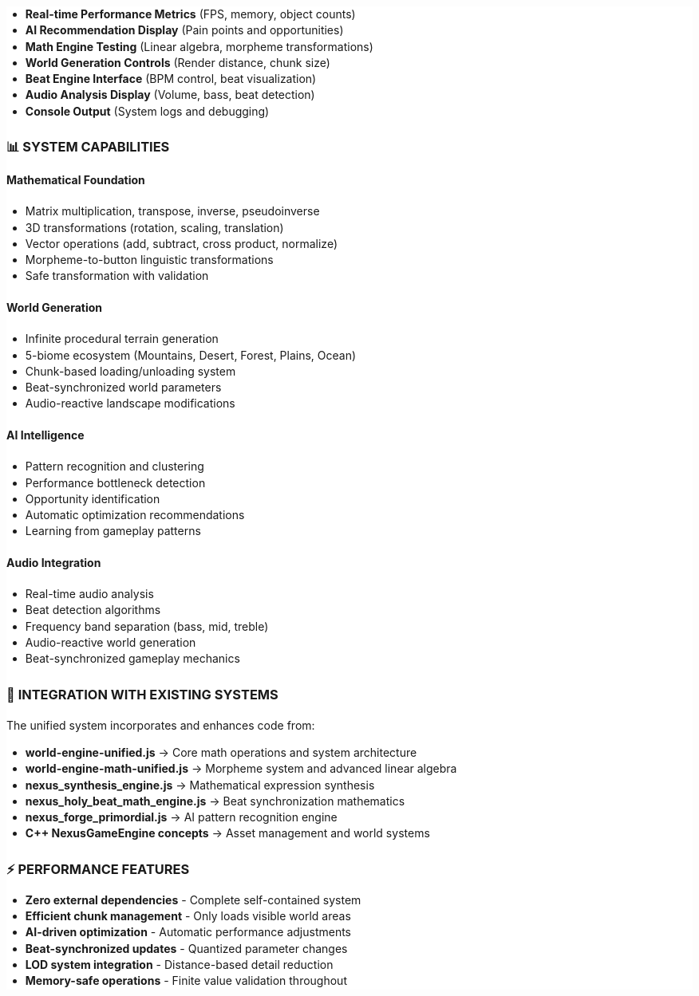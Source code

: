 - **Real-time Performance Metrics** (FPS, memory, object counts)
- **AI Recommendation Display** (Pain points and opportunities)
- **Math Engine Testing** (Linear algebra, morpheme transformations)
- **World Generation Controls** (Render distance, chunk size)
- **Beat Engine Interface** (BPM control, beat visualization)
- **Audio Analysis Display** (Volume, bass, beat detection)
- **Console Output** (System logs and debugging)

### 📊 **SYSTEM CAPABILITIES**

#### **Mathematical Foundation**
- Matrix multiplication, transpose, inverse, pseudoinverse
- 3D transformations (rotation, scaling, translation)
- Vector operations (add, subtract, cross product, normalize)
- Morpheme-to-button linguistic transformations
- Safe transformation with validation

#### **World Generation**
- Infinite procedural terrain generation
- 5-biome ecosystem (Mountains, Desert, Forest, Plains, Ocean)
- Chunk-based loading/unloading system
- Beat-synchronized world parameters
- Audio-reactive landscape modifications

#### **AI Intelligence**
- Pattern recognition and clustering
- Performance bottleneck detection
- Opportunity identification
- Automatic optimization recommendations
- Learning from gameplay patterns

#### **Audio Integration**
- Real-time audio analysis
- Beat detection algorithms
- Frequency band separation (bass, mid, treble)
- Audio-reactive world generation
- Beat-synchronized gameplay mechanics

### 🔗 **INTEGRATION WITH EXISTING SYSTEMS**

The unified system incorporates and enhances code from:

- **world-engine-unified.js** → Core math operations and system architecture
- **world-engine-math-unified.js** → Morpheme system and advanced linear algebra
- **nexus_synthesis_engine.js** → Mathematical expression synthesis
- **nexus_holy_beat_math_engine.js** → Beat synchronization mathematics
- **nexus_forge_primordial.js** → AI pattern recognition engine
- **C++ NexusGameEngine concepts** → Asset management and world systems

### ⚡ **PERFORMANCE FEATURES**

- **Zero external dependencies** - Complete self-contained system
- **Efficient chunk management** - Only loads visible world areas
- **AI-driven optimization** - Automatic performance adjustments
- **Beat-synchronized updates** - Quantized parameter changes
- **LOD system integration** - Distance-based detail reduction
- **Memory-safe operations** - Finite value validation throughout
